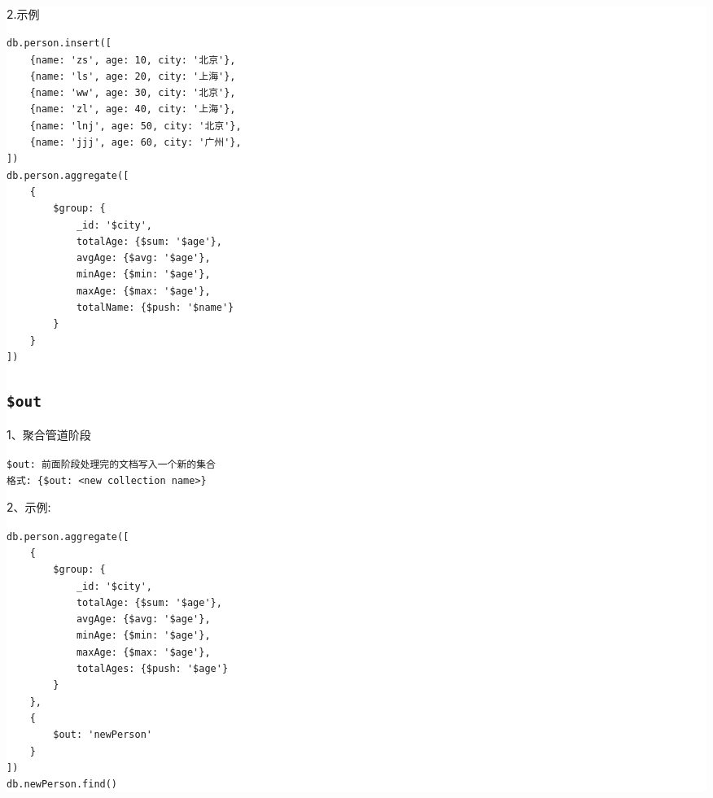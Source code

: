 
2.示例

```
db.person.insert([
    {name: 'zs', age: 10, city: '北京'},
    {name: 'ls', age: 20, city: '上海'},
    {name: 'ww', age: 30, city: '北京'},
    {name: 'zl', age: 40, city: '上海'},
    {name: 'lnj', age: 50, city: '北京'},
    {name: 'jjj', age: 60, city: '广州'},
])
db.person.aggregate([
    {
        $group: {
            _id: '$city',
            totalAge: {$sum: '$age'},
            avgAge: {$avg: '$age'},
            minAge: {$min: '$age'},
            maxAge: {$max: '$age'},
            totalName: {$push: '$name'}
        }
    }
])
```



## `$out`

1、聚合管道阶段



```
$out: 前面阶段处理完的文档写入一个新的集合
格式: {$out: <new collection name>}
```



2、示例:

```
db.person.aggregate([
    {
        $group: {
            _id: '$city',
            totalAge: {$sum: '$age'},
            avgAge: {$avg: '$age'},
            minAge: {$min: '$age'},
            maxAge: {$max: '$age'},
            totalAges: {$push: '$age'}
        }
    },
    {
        $out: 'newPerson'
    }
])
db.newPerson.find()
```
